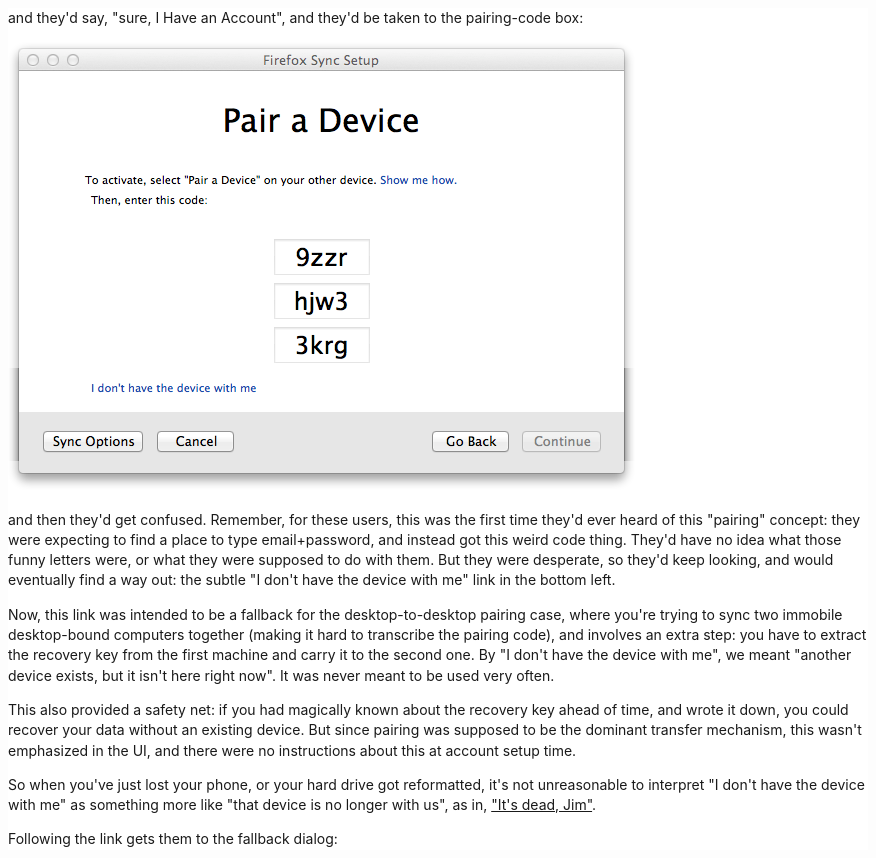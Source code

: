 and they'd say, "sure, I Have an Account", and they'd be taken to the pairing-code box:

![FF 4.0 pairing dialog](./Sync-pair-device.png)

and then they'd get confused. Remember, for these users, this was the first time they'd ever heard of this "pairing" concept: they were expecting to find a place to type email+password, and instead got this weird code thing. They'd have no idea what those funny letters were, or what they were supposed to do with them. But they were desperate, so they'd keep looking, and would eventually find a way out: the subtle "I don't have the device with me" link in the bottom left.

Now, this link was intended to be a fallback for the desktop-to-desktop pairing case, where you're trying to sync two immobile desktop-bound computers together (making it hard to transcribe the pairing code), and involves an extra step: you have to extract the recovery key from the first machine and carry it to the second one. By "I don't have the device with me", we meant "another device exists, but it isn't here right now". It was never meant to be used very often.

This also provided a safety net: if you had magically known about the recovery key ahead of time, and wrote it down, you could recover your data without an existing device. But since pairing was supposed to be the dominant transfer mechanism, this wasn't emphasized in the UI, and there were no instructions about this at account setup time.

So when you've just lost your phone, or your hard drive got reformatted, it's not unreasonable to interpret "I don't have the device with me" as something more like "that device is no longer with us", as in, ["It's dead, Jim"](http://www.youtube.com/watch?v=MH7KYmGnj40).

Following the link gets them to the fallback dialog:

